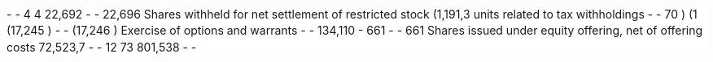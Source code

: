 <tr>
<td></td>
<td>-</td>
<td>-</td>
<td>4</td>
<td>4</td>
<td>22,692</td>
<td>-</td>
<td>-</td>
<td>22,696</td>
</tr>
<tr>
<td>Shares withheld for net settlement of restricted stock</td>
<td></td>
<td></td>
<td>(1,191,3</td>
<td></td>
<td></td>
<td></td>
<td></td>
<td></td>
</tr>
<tr>
<td>units related to tax withholdings</td>
<td>-</td>
<td>-</td>
<td>70 )</td>
<td>(1</td>
<td>(17,245 )</td>
<td>-</td>
<td>-</td>
<td>(17,246 )</td>
</tr>
<tr>
<td>Exercise of options and warrants</td>
<td>-</td>
<td>-</td>
<td>134,110</td>
<td>-</td>
<td>661</td>
<td>-</td>
<td>-</td>
<td>661</td>
</tr>
<tr>
<td>Shares issued under equity offering, net of offering costs</td>
<td></td>
<td></td>
<td>72,523,7</td>
<td></td>
<td></td>
<td></td>
<td></td>
<td></td>
</tr>
<tr>
<td></td>
<td>-</td>
<td>-</td>
<td>12</td>
<td>73</td>
<td>801,538</td>
<td>-</td>
<td>-</td>